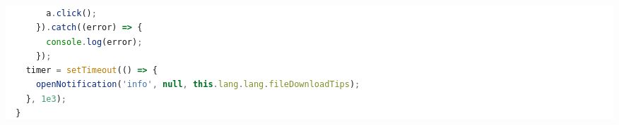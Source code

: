 ```js
        a.click();
      }).catch((error) => {
        console.log(error);
      });
    timer = setTimeout(() => {
      openNotification('info', null, this.lang.lang.fileDownloadTips);
    }, 1e3);
  }
```